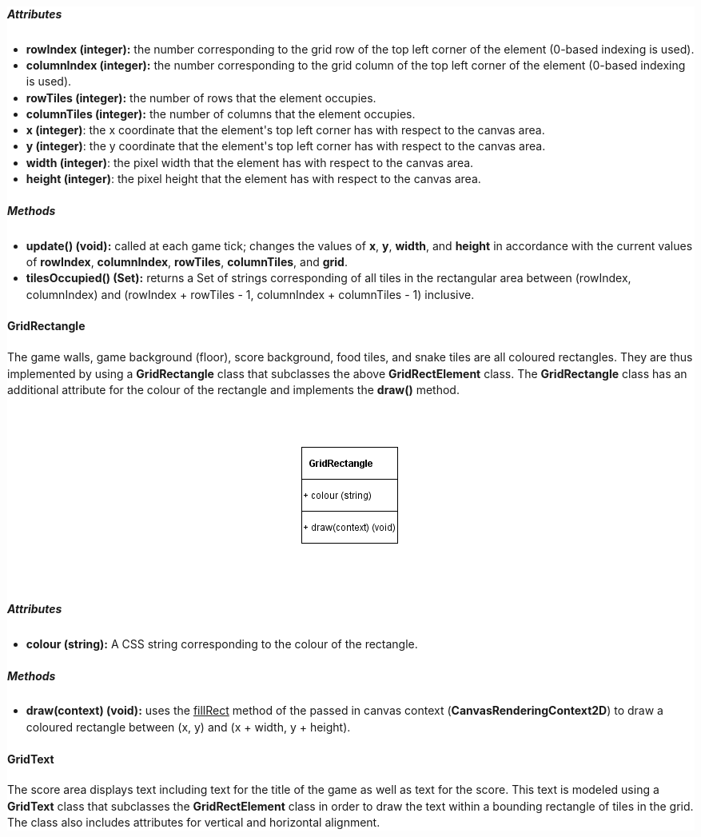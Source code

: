 ##### Attributes
- __rowIndex (integer):__ the number corresponding to the grid row of the top left corner of the element (0-based indexing is used).
- __columnIndex (integer):__ the number corresponding to the grid column of the top left corner of the element (0-based indexing is used).
- __rowTiles (integer):__ the number of rows that the element occupies.
- __columnTiles (integer):__ the number of columns that the element occupies.
- __x (integer)__: the x coordinate that the element's top left corner has with respect to the canvas area.
- __y (integer)__: the y coordinate that the element's top left corner has with respect to the canvas area.
- __width (integer)__: the pixel width that the element has with respect to the canvas area.
- __height (integer)__: the pixel height that the element has with respect to the canvas area.

##### Methods
- __update() (void):__ called at each game tick; changes the values of __x__, __y__, __width__,  and __height__ in accordance with the current values of __rowIndex__, __columnIndex__, __rowTiles__, __columnTiles__, and __grid__.
- __tilesOccupied() (Set):__ returns a Set of strings corresponding of all tiles in the rectangular area between (rowIndex, columnIndex) and (rowIndex + rowTiles - 1, columnIndex + columnTiles - 1) inclusive.

#### GridRectangle
The game walls, game background (floor), score background, food tiles, and snake tiles are all coloured rectangles. They are thus implemented by using a __GridRectangle__ class that subclasses the above __GridRectElement__ class. The __GridRectangle__ class has an additional attribute for the colour of the rectangle and implements the __draw()__ method.
<center>
  <img src="Snake Clone GridRectangle Class Diagram.png"></img>
</center>

##### Attributes
- __colour (string):__ A CSS string corresponding to the colour of the rectangle.

##### Methods
- __draw(context) (void):__ uses the <a href="https://developer.mozilla.org/en-US/docs/Web/API/CanvasRenderingContext2D/fillRect">fillRect</a> method of the passed in canvas context (__CanvasRenderingContext2D__) to draw a coloured rectangle between (x, y) and (x + width, y + height).

#### GridText
The score area displays text including text for the title of the game as well as text for the score. This text is modeled using a __GridText__ class that subclasses the __GridRectElement__ class in order to draw the text within a bounding rectangle of tiles in the grid. The class also includes attributes for vertical and horizontal alignment.
<center>